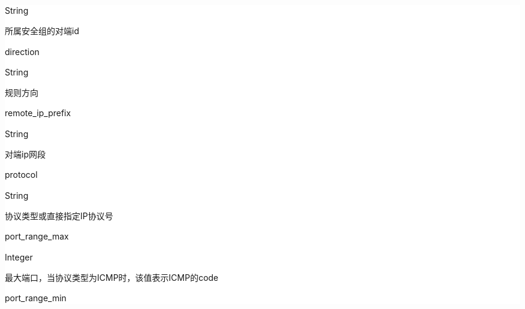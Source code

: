 <td class="cellrowborder" valign="top" width="23.330000000000002%" headers="mcps1.2.4.1.2 "><p id="vpc_sg02_0006_p170542961607"><a name="vpc_sg02_0006_p170542961607"></a><a name="vpc_sg02_0006_p170542961607"></a>String</p>
</td>
<td class="cellrowborder" valign="top" width="50%" headers="mcps1.2.4.1.3 "><p id="vpc_sg02_0006_p141218971607"><a name="vpc_sg02_0006_p141218971607"></a><a name="vpc_sg02_0006_p141218971607"></a>所属安全组的对端id</p>
</td>
</tr>
<tr id="vpc_sg02_0006_row9932071607"><td class="cellrowborder" valign="top" width="26.669999999999998%" headers="mcps1.2.4.1.1 "><p id="vpc_sg02_0006_p657989401607"><a name="vpc_sg02_0006_p657989401607"></a><a name="vpc_sg02_0006_p657989401607"></a>direction</p>
</td>
<td class="cellrowborder" valign="top" width="23.330000000000002%" headers="mcps1.2.4.1.2 "><p id="vpc_sg02_0006_p507988391607"><a name="vpc_sg02_0006_p507988391607"></a><a name="vpc_sg02_0006_p507988391607"></a>String</p>
</td>
<td class="cellrowborder" valign="top" width="50%" headers="mcps1.2.4.1.3 "><p id="vpc_sg02_0006_p570991491607"><a name="vpc_sg02_0006_p570991491607"></a><a name="vpc_sg02_0006_p570991491607"></a>规则方向</p>
</td>
</tr>
<tr id="vpc_sg02_0006_row97529031607"><td class="cellrowborder" valign="top" width="26.669999999999998%" headers="mcps1.2.4.1.1 "><p id="vpc_sg02_0006_p478834691607"><a name="vpc_sg02_0006_p478834691607"></a><a name="vpc_sg02_0006_p478834691607"></a>remote_ip_prefix</p>
</td>
<td class="cellrowborder" valign="top" width="23.330000000000002%" headers="mcps1.2.4.1.2 "><p id="vpc_sg02_0006_p622759951607"><a name="vpc_sg02_0006_p622759951607"></a><a name="vpc_sg02_0006_p622759951607"></a>String</p>
</td>
<td class="cellrowborder" valign="top" width="50%" headers="mcps1.2.4.1.3 "><p id="vpc_sg02_0006_p146708701607"><a name="vpc_sg02_0006_p146708701607"></a><a name="vpc_sg02_0006_p146708701607"></a>对端ip网段</p>
</td>
</tr>
<tr id="vpc_sg02_0006_row315033981607"><td class="cellrowborder" valign="top" width="26.669999999999998%" headers="mcps1.2.4.1.1 "><p id="vpc_sg02_0006_p163656291607"><a name="vpc_sg02_0006_p163656291607"></a><a name="vpc_sg02_0006_p163656291607"></a>protocol</p>
</td>
<td class="cellrowborder" valign="top" width="23.330000000000002%" headers="mcps1.2.4.1.2 "><p id="vpc_sg02_0006_p628340441607"><a name="vpc_sg02_0006_p628340441607"></a><a name="vpc_sg02_0006_p628340441607"></a>String</p>
</td>
<td class="cellrowborder" valign="top" width="50%" headers="mcps1.2.4.1.3 "><p id="vpc_sg02_0006_p99902671607"><a name="vpc_sg02_0006_p99902671607"></a><a name="vpc_sg02_0006_p99902671607"></a>协议类型或直接指定IP协议号</p>
</td>
</tr>
<tr id="vpc_sg02_0006_row551583771607"><td class="cellrowborder" valign="top" width="26.669999999999998%" headers="mcps1.2.4.1.1 "><p id="vpc_sg02_0006_p97886331607"><a name="vpc_sg02_0006_p97886331607"></a><a name="vpc_sg02_0006_p97886331607"></a>port_range_max</p>
</td>
<td class="cellrowborder" valign="top" width="23.330000000000002%" headers="mcps1.2.4.1.2 "><p id="vpc_sg02_0006_p343603851607"><a name="vpc_sg02_0006_p343603851607"></a><a name="vpc_sg02_0006_p343603851607"></a>Integer</p>
</td>
<td class="cellrowborder" valign="top" width="50%" headers="mcps1.2.4.1.3 "><p id="vpc_sg02_0006_p188144701607"><a name="vpc_sg02_0006_p188144701607"></a><a name="vpc_sg02_0006_p188144701607"></a>最大端口，当协议类型为ICMP时，该值表示ICMP的code</p>
</td>
</tr>
<tr id="vpc_sg02_0006_row456604071607"><td class="cellrowborder" valign="top" width="26.669999999999998%" headers="mcps1.2.4.1.1 "><p id="vpc_sg02_0006_p630384091607"><a name="vpc_sg02_0006_p630384091607"></a><a name="vpc_sg02_0006_p630384091607"></a>port_range_min</p>